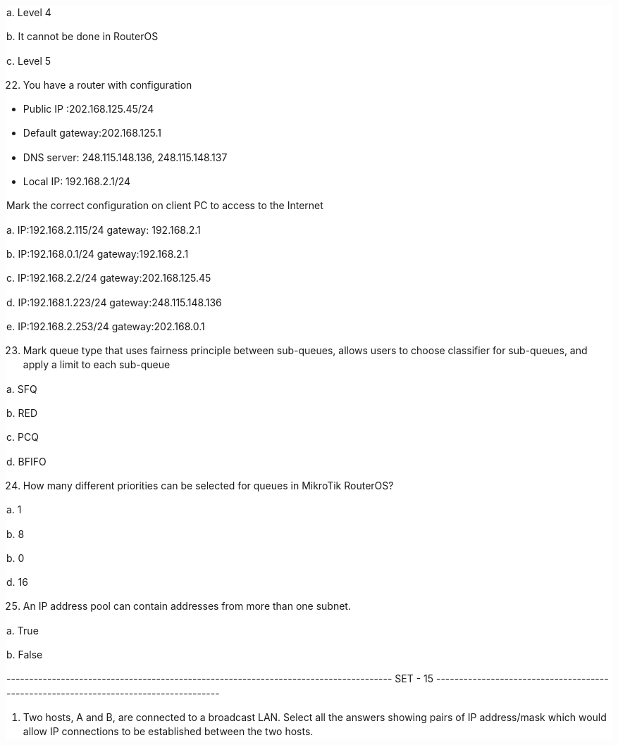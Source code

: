 a. Level 4

b. It cannot be done in RouterOS

c. Level 5


22. You have a router with configuration

- Public IP :202.168.125.45/24

- Default gateway:202.168.125.1

- DNS server: 248.115.148.136, 248.115.148.137

- Local IP: 192.168.2.1/24

Mark the correct configuration on client PC to access to the Internet

a. IP:192.168.2.115/24 gateway: 192.168.2.1

b. IP:192.168.0.1/24 gateway:192.168.2.1

c. IP:192.168.2.2/24 gateway:202.168.125.45

d. IP:192.168.1.223/24 gateway:248.115.148.136

e. IP:192.168.2.253/24 gateway:202.168.0.1


23. Mark queue type that uses fairness principle between sub-queues, allows users to choose classifier for sub-queues, and apply a limit to each sub-queue

a. SFQ

b. RED

c. PCQ

d. BFIFO


24. How many different priorities can be selected for queues in MikroTik RouterOS?

a. 1

b. 8

b. 0

d. 16


25. An IP address pool can contain addresses from more than one subnet.

a. True

b. False


------------------------------------------------------------------------------------- SET - 15 -------------------------------------------------------------------------------------


1. Two hosts, A and B, are connected to a broadcast LAN. Select all the answers showing pairs of IP address/mask which would allow IP connections to be established between the two hosts.
